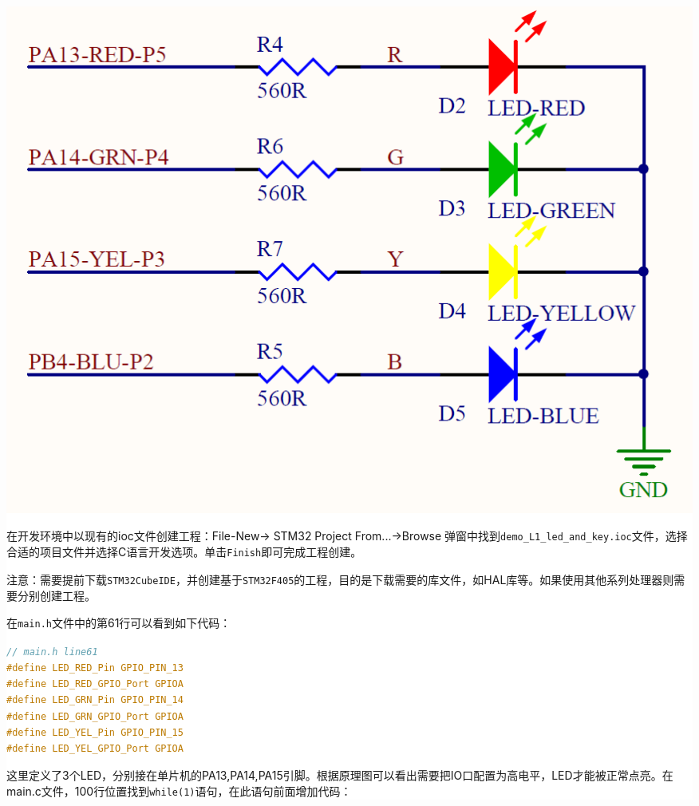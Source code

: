 ![](../image/01_tb_led_circuit.png)

在开发环境中以现有的ioc文件创建工程：File-New-> STM32 Project From...->Browse 弹窗中找到`demo_L1_led_and_key.ioc`文件，选择合适的项目文件并选择C语言开发选项。单击`Finish`即可完成工程创建。

注意：需要提前下载`STM32CubeIDE`，并创建基于`STM32F405`的工程，目的是下载需要的库文件，如HAL库等。如果使用其他系列处理器则需要分别创建工程。

在`main.h`文件中的第61行可以看到如下代码：

```c
// main.h line61
#define LED_RED_Pin GPIO_PIN_13
#define LED_RED_GPIO_Port GPIOA
#define LED_GRN_Pin GPIO_PIN_14
#define LED_GRN_GPIO_Port GPIOA
#define LED_YEL_Pin GPIO_PIN_15
#define LED_YEL_GPIO_Port GPIOA
```

这里定义了3个LED，分别接在单片机的PA13,PA14,PA15引脚。根据原理图可以看出需要把IO口配置为高电平，LED才能被正常点亮。在main.c文件，100行位置找到`while(1)`语句，在此语句前面增加代码：
